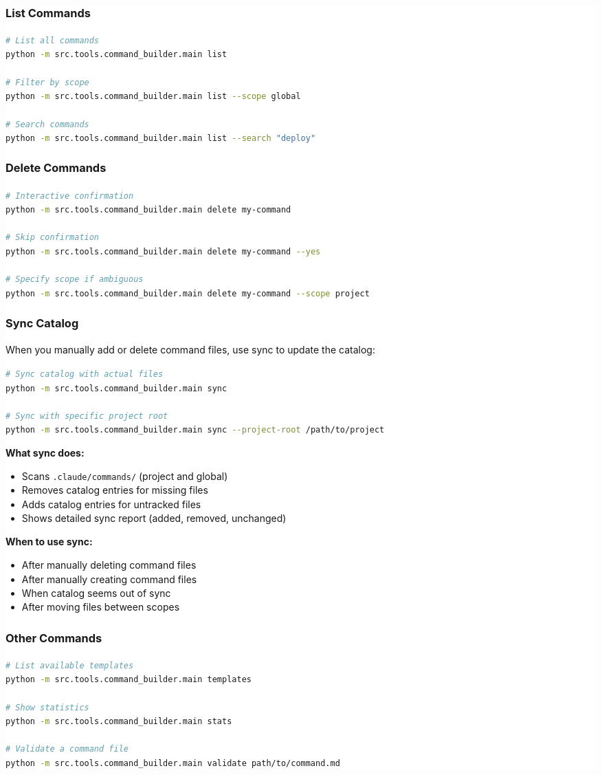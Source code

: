 ### List Commands

```bash
# List all commands
python -m src.tools.command_builder.main list

# Filter by scope
python -m src.tools.command_builder.main list --scope global

# Search commands
python -m src.tools.command_builder.main list --search "deploy"
```

### Delete Commands

```bash
# Interactive confirmation
python -m src.tools.command_builder.main delete my-command

# Skip confirmation
python -m src.tools.command_builder.main delete my-command --yes

# Specify scope if ambiguous
python -m src.tools.command_builder.main delete my-command --scope project
```

### Sync Catalog

When you manually add or delete command files, use sync to update the catalog:

```bash
# Sync catalog with actual files
python -m src.tools.command_builder.main sync

# Sync with specific project root
python -m src.tools.command_builder.main sync --project-root /path/to/project
```

**What sync does:**
- Scans `.claude/commands/` (project and global)
- Removes catalog entries for missing files
- Adds catalog entries for untracked files
- Shows detailed sync report (added, removed, unchanged)

**When to use sync:**
- After manually deleting command files
- After manually creating command files
- When catalog seems out of sync
- After moving files between scopes

### Other Commands

```bash
# List available templates
python -m src.tools.command_builder.main templates

# Show statistics
python -m src.tools.command_builder.main stats

# Validate a command file
python -m src.tools.command_builder.main validate path/to/command.md
```
